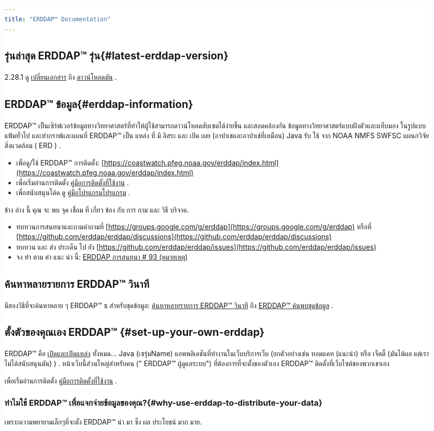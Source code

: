 ```yaml
---
title: "ERDDAP™ Documentation"
---
```

## รุ่นล่าสุด ERDDAP™ รุ่น{#latest-erddap-version} 

2.28.1 ดู [เปลี่ยนเอกสาร](/changes#version-2281) ถึง [ดาวน์โหลดมัน](https://github.com/ERDDAP/erddap/releases/tag/v2.28.1) .

##  ERDDAP™ ข้อมูล{#erddap-information} 

 ERDDAP™ เป็นเซิร์ฟเวอร์ข้อมูลทางวิทยาศาสตร์ที่ทําให้ผู้ใช้สามารถดาวน์โหลดสับเซตได้ง่ายขึ้น และสอดคล้องกัน
ข้อมูลทางวิทยาศาสตร์แบบฝังตัวและแท็บมอง ในรูปแบบแฟ้มทั่วไป และทํากราฟและแผนที่
 ERDDAP™ เป็น แหล่ง ที่ มี อิสระ และ เปิด เผย (อาปาเชและอาปาเช่ที่เหมือน)   Java รับ ใช้ จาก NOAA   NMFS   SWFSC แผนกวิจัยสิ่งแวดล้อม ( ERD ) .

* เพื่อดู/ใช้ ERDDAP™ การติดตั้ง: [https://coastwatch.pfeg.noaa.gov/erddap/index.html](https://coastwatch.pfeg.noaa.gov/erddap/index.html) 
* เพื่อเริ่มอ่านการติดตั้ง [คู่มือการติดตั้งที่ใช้งาน](/docs/server-admin/deploy-install) .
* เพื่อสนับสนุนโค้ด ดู [คู่มือโปรแกรมโปรแกรม](/docs/contributing/programmer-guide) .


ข้าง ล่าง นี้ คุณ จะ พบ จุด เชื่อม ที่ เกี่ยว ข้อง กับ การ ถาม และ วิธี บริจาค.
* ทบทวนการสนทนาและถามคําถามที่ [https://groups.google.com/g/erddap](https://groups.google.com/g/erddap) หรือที่ [https://github.com/erddap/erddap/discussions](https://github.com/erddap/erddap/discussions) 
* ทบทวน และ ส่ง ประเด็น ไป ยัง [https://github.com/erddap/erddap/issues](https://github.com/erddap/erddap/issues) 
* จง ทํา ตาม คํา แนะ นํา นี้: [ ERDDAP การสนทนา # 93 (หมายเหตุ) ](https://github.com/ERDDAP/erddap/discussions/93#discussion-4920427) 


## ค้นหาหลายรายการ ERDDAP™ วินาที
มีสองวิธีที่จะค้นหาหลาย ๆ ERDDAP™ s สําหรับชุดข้อมูล: [ค้นหาหลายรายการ ERDDAP™ วินาที](/SearchMultipleERDDAPs.html) ถึง [ ERDDAP™ ค้นพบชุดข้อมูล](http://erddap.com/) .


## ตั้งตัวของคุณเอง ERDDAP™  {#set-up-your-own-erddap} 

 ERDDAP™ คือ [เปิดและเปิดแหล่ง](https://en.wikipedia.org/wiki/Free_and_open-source_software) ทั้งหมด... Java   (เซรุ่มName) แอพพลิเคชันที่ทํางานในเว็บบริการเว็บ (ยกตัวอย่างเช่น ทอมแคท (แนะนํา) หรือ เจ็ตตี้ (มันได้ผล แต่เราไม่ได้สนับสนุนมัน) ) . หน้าเว็บนี้ส่วนใหญ่สําหรับคน (" ERDDAP™ ผู้ดูแลระบบ") ที่ต้องการที่จะตั้งของตัวเอง ERDDAP™ ติดตั้งที่เว็บไซต์ของพวกเขาเอง

เพื่อเริ่มอ่านการติดตั้ง [คู่มือการติดตั้งที่ใช้งาน](/docs/server-admin/deploy-install) .

### ทําไมใช้ ERDDAP™ เพื่อแจกจ่ายข้อมูลของคุณ?{#why-use-erddap-to-distribute-your-data} 

เพราะความพยายามเล็กๆที่จะตั้ง ERDDAP™ นํา มา ซึ่ง ผล ประโยชน์ มาก มาย.
